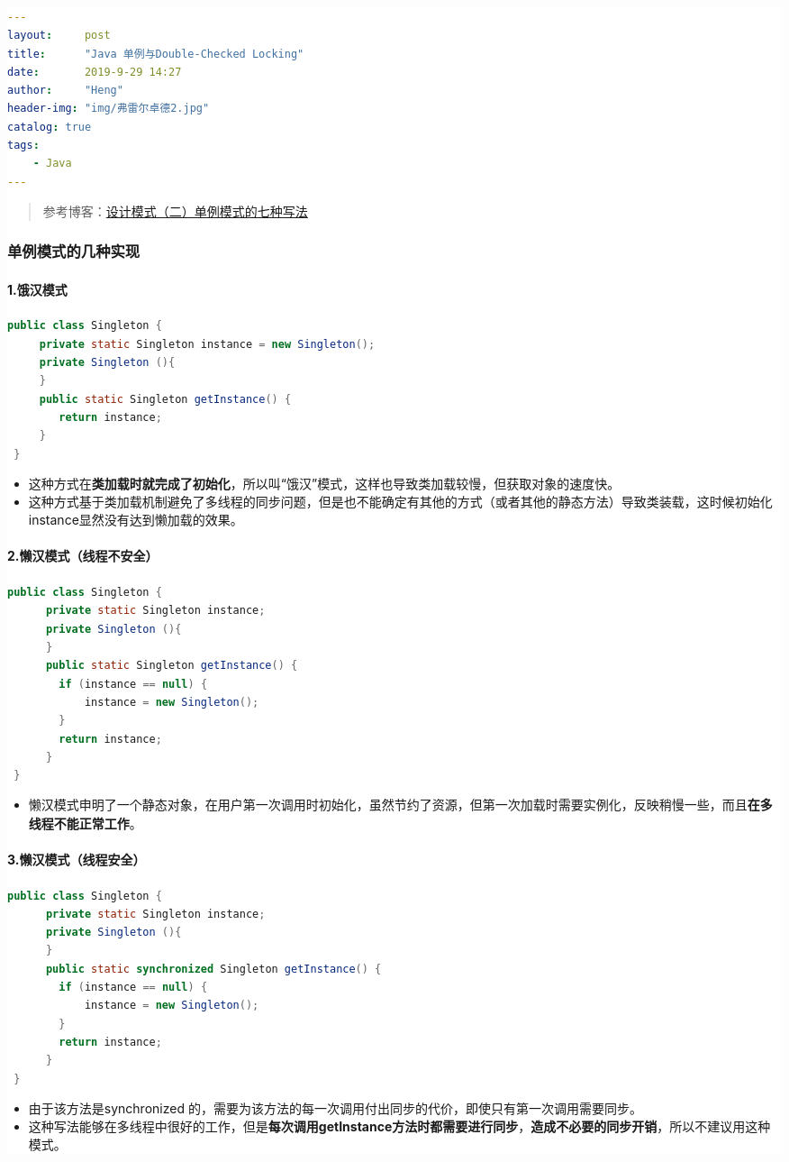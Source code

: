 ```yaml
---
layout:     post
title:      "Java 单例与Double-Checked Locking"
date:       2019-9-29 14:27
author:     "Heng"
header-img: "img/弗雷尔卓德2.jpg"
catalog: true
tags:
    - Java
---
```


>参考博客：[设计模式（二）单例模式的七种写法](https://blog.csdn.net/itachi85/article/details/50510124)

### 单例模式的几种实现

#### 1.饿汉模式
```java
public class Singleton {  
     private static Singleton instance = new Singleton();  
     private Singleton (){
     }
     public static Singleton getInstance() {  
        return instance;  
     }  
 }  
```
- 这种方式在**类加载时就完成了初始化**，所以叫“饿汉”模式，这样也导致类加载较慢，但获取对象的速度快。 
- 这种方式基于类加载机制避免了多线程的同步问题，但是也不能确定有其他的方式（或者其他的静态方法）导致类装载，这时候初始化instance显然没有达到懒加载的效果。

#### 2.懒汉模式（线程不安全）
```java
public class Singleton {  
      private static Singleton instance;  
      private Singleton (){
      }   
      public static Singleton getInstance() {  
        if (instance == null) {  
            instance = new Singleton();  
        }  
        return instance;  
      }  
 } 
```
- 懒汉模式申明了一个静态对象，在用户第一次调用时初始化，虽然节约了资源，但第一次加载时需要实例化，反映稍慢一些，而且**在多线程不能正常工作**。

#### 3.懒汉模式（线程安全）
```java
public class Singleton {  
      private static Singleton instance;  
      private Singleton (){
      }
      public static synchronized Singleton getInstance() {  
        if (instance == null) {  
            instance = new Singleton();  
        }  
        return instance;  
      }  
 }  
```
- 由于该方法是synchronized 的，需要为该方法的每一次调用付出同步的代价，即使只有第一次调用需要同步。
- 这种写法能够在多线程中很好的工作，但是**每次调用getInstance方法时都需要进行同步**，**造成不必要的同步开销**，所以不建议用这种模式。
